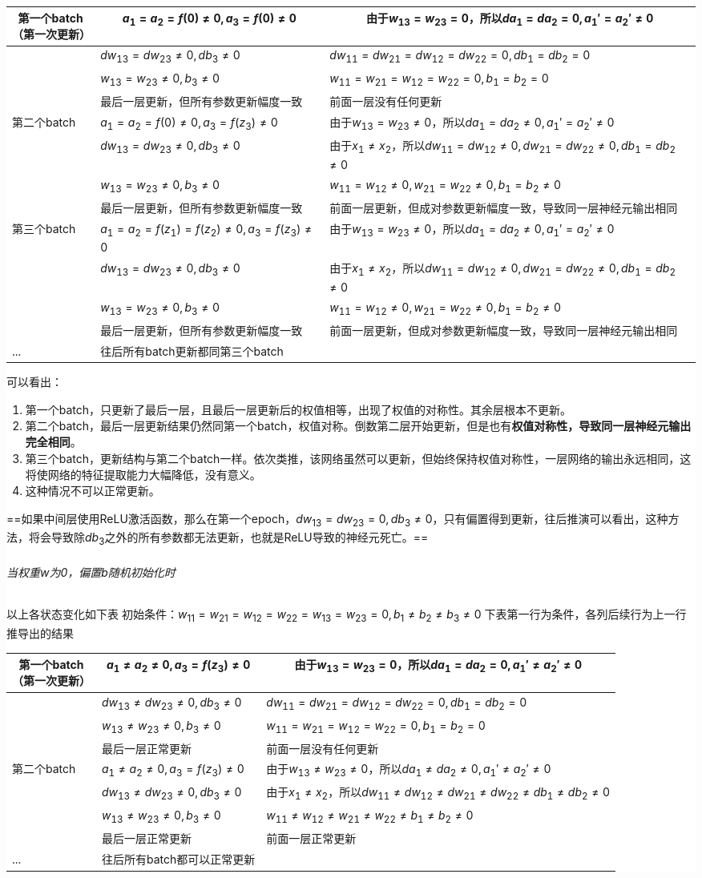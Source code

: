 | 第一个batch<br />（第一次更新） | $a_1=a_2=f(0)\neq0,a_3=f(0)\neq0$            | 由于$w_{13}=w_{23}=0$，所以$da_1=da_2=0,a_1'=a_2'\neq0$      |
| ------------------------------- | -------------------------------------------- | ------------------------------------------------------------ |
|                                 | $dw_{13}=dw_{23}\neq0,db_3\neq0$             | $dw_{11}=dw_{21}=dw_{12}=dw_{22}=0,db_1=db_2=0$              |
|                                 | $w_{13}=w_{23}\neq0,b_3\neq0$                | $w_{11}=w_{21}=w_{12}=w_{22}=0,b_1=b_2=0$                    |
|                                 | 最后一层更新，但所有参数更新幅度一致         | 前面一层没有任何更新                                         |
| 第二个batch                     | $a_1=a_2=f(0)\neq0,a_3=f(z_3)\neq0$          | 由于$w_{13}=w_{23}\neq0$，所以$da_1=da_2\neq0,a_1'=a_2'\neq0$ |
|                                 | $dw_{13}=dw_{23}\neq0,db_3\neq0$             | 由于$x_1\neq x_2$，所以$dw_{11}=dw_{12}\neq0,dw_{21}=dw_{22}\neq0,db_1=db_2\neq0$ |
|                                 | $w_{13}=w_{23}\neq0,b_3\neq0$                | $w_{11}=w_{12}\neq0,w_{21}=w_{22}\neq0,b_1=b_2\neq0$         |
|                                 | 最后一层更新，但所有参数更新幅度一致         | 前面一层更新，但成对参数更新幅度一致，导致同一层神经元输出相同 |
| 第三个batch                     | $a_1=a_2=f(z_1)=f(z_2)\neq0,a_3=f(z_3)\neq0$ | 由于$w_{13}=w_{23}\neq0$，所以$da_1=da_2\neq0,a_1'=a_2'\neq0$ |
|                                 | $dw_{13}=dw_{23}\neq0,db_3\neq0$             | 由于$x_1\neq x_2$，所以$dw_{11}=dw_{12}\neq0,dw_{21}=dw_{22}\neq0,db_1=db_2\neq0$ |
|                                 | $w_{13}=w_{23}\neq0,b_3\neq0$                | $w_{11}=w_{12}\neq0,w_{21}=w_{22}\neq0,b_1=b_2\neq0$         |
|                                 | 最后一层更新，但所有参数更新幅度一致         | 前面一层更新，但成对参数更新幅度一致，导致同一层神经元输出相同 |
| ...                             | 往后所有batch更新都同第三个batch             |                                                              |

可以看出：

1. 第一个batch，只更新了最后一层，且最后一层更新后的权值相等，出现了权值的对称性。其余层根本不更新。
2. 第二个batch，最后一层更新结果仍然同第一个batch，权值对称。倒数第二层开始更新，但是也有**权值对称性，导致同一层神经元输出完全相同**。
3. 第三个batch，更新结构与第二个batch一样。依次类推，该网络虽然可以更新，但始终保持权值对称性，一层网络的输出永远相同，这将使网络的特征提取能力大幅降低，没有意义。
4. 这种情况不可以正常更新。

==如果中间层使用ReLU激活函数，那么在第一个epoch，$dw_{13}=dw_{23}=0,db_3\neq0$，只有偏置得到更新，往后推演可以看出，这种方法，将会导致除$db_3$之外的所有参数都无法更新，也就是ReLU导致的神经元死亡。==

###### 当权重w为0，偏置b随机初始化时

以上各状态变化如下表
初始条件：$w_{11}=w_{21}=w_{12}=w_{22}=w_{13}=w_{23}=0,b_1\neq b_2\neq b_3\neq0$
下表第一行为条件，各列后续行为上一行推导出的结果

| 第一个batch<br />（第一次更新） | $a_1\neq a_2\neq 0,a_3=f(z_3)\neq0$  | 由于$w_{13}=w_{23}=0$，所以$da_1=da_2=0,a_1'\neq a_2'\neq0$  |
| ------------------------------- | ------------------------------------ | ------------------------------------------------------------ |
|                                 | $dw_{13}\neq dw_{23}\neq0,db_3\neq0$ | $dw_{11}=dw_{21}=dw_{12}=dw_{22}=0,db_1=db_2=0$              |
|                                 | $w_{13}\neq w_{23}\neq0,b_3\neq0$    | $w_{11}=w_{21}=w_{12}=w_{22}=0,b_1=b_2=0$                    |
|                                 | 最后一层正常更新                     | 前面一层没有任何更新                                         |
| 第二个batch                     | $a_1\neq a_2\neq 0,a_3=f(z_3)\neq0$  | 由于$w_{13}\neq w_{23}\neq0$，所以$da_1\neq da_2\neq0,a_1'\neq a_2'\neq0$ |
|                                 | $dw_{13}\neq dw_{23}\neq0,db_3\neq0$ | 由于$x_1\neq x_2$，所以$dw_{11}\neq dw_{12}\neq dw_{21}\neq  dw_{22}\neq db_1\neq db_2\neq0$ |
|                                 | $w_{13}\neq w_{23}\neq0,b_3\neq0$    | $w_{11}\neq w_{12}\neq w_{21}\neq w_{22}\neq b_1\neq b_2\neq0$ |
|                                 | 最后一层正常更新                     | 前面一层正常更新                                             |
| ...                             | 往后所有batch都可以正常更新          |                                                              |
